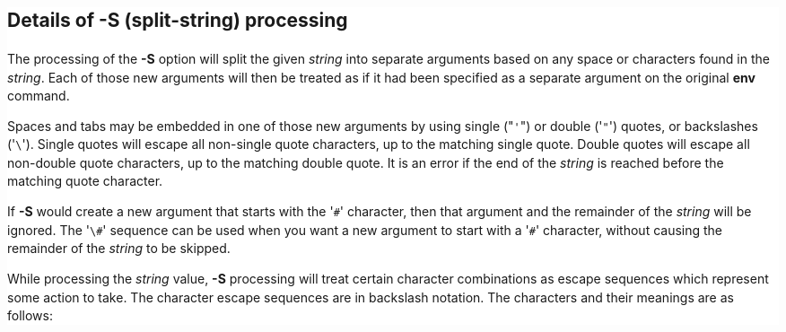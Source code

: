 ## Details of -S (split-string) processing

The processing of the
**-S**
option will split the given
*string*
into separate arguments based on any space or <tab> characters found in the
*string*.
Each of those new arguments will then be treated as if it had been
specified as a separate argument on the original
**env**
command.

Spaces and tabs may be embedded in one of those new arguments by using
single
("`'`")
or double
('`"`')
quotes, or backslashes
('`\`').
Single quotes will escape all non-single quote characters, up to
the matching single quote.
Double quotes will escape all non-double quote characters, up to
the matching double quote.
It is an error if the end of the
*string*
is reached before the matching quote character.

If
**-S**
would create a new argument that starts with the
'`#`'
character, then that argument and the remainder of the
*string*
will be ignored.
The
'`\#`'
sequence can be used when you want a new argument to start
with a
'`#`'
character, without causing the remainder of the
*string*
to be skipped.

While processing the
*string*
value,
**-S**
processing will treat certain character combinations as escape
sequences which represent some action to take.
The character escape sequences are in backslash notation.
The characters and their meanings are as follows:
